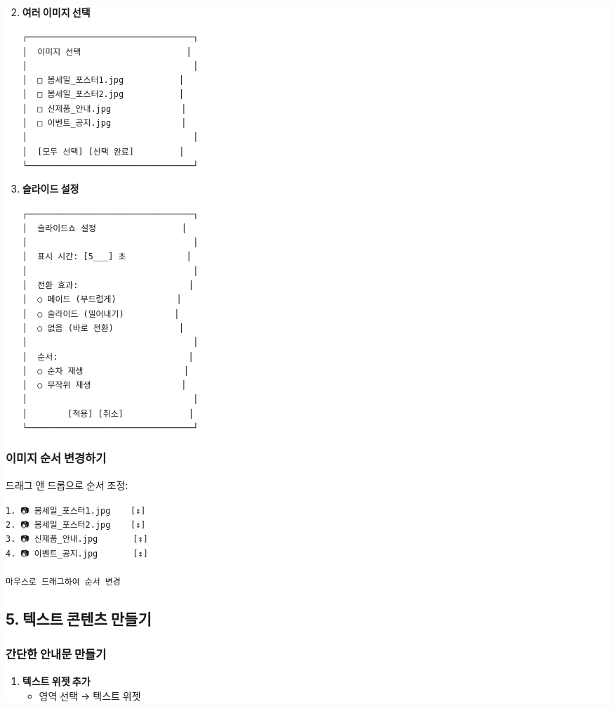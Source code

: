 2. **여러 이미지 선택**
   ```
   ┌─────────────────────────────────┐
   │  이미지 선택                     │
   │                                 │
   │  □ 봄세일_포스터1.jpg           │
   │  □ 봄세일_포스터2.jpg           │
   │  □ 신제품_안내.jpg              │
   │  □ 이벤트_공지.jpg              │
   │                                 │
   │  [모두 선택] [선택 완료]         │
   └─────────────────────────────────┘
   ```

3. **슬라이드 설정**
   ```
   ┌─────────────────────────────────┐
   │  슬라이드쇼 설정                 │
   │                                 │
   │  표시 시간: [5___] 초            │
   │                                 │
   │  전환 효과:                      │
   │  ○ 페이드 (부드럽게)            │
   │  ○ 슬라이드 (밀어내기)          │
   │  ○ 없음 (바로 전환)             │
   │                                 │
   │  순서:                          │
   │  ○ 순차 재생                    │
   │  ○ 무작위 재생                  │
   │                                 │
   │        [적용] [취소]             │
   └─────────────────────────────────┘
   ```

### 이미지 순서 변경하기

드래그 앤 드롭으로 순서 조정:
```
1. 📷 봄세일_포스터1.jpg    [↕]
2. 📷 봄세일_포스터2.jpg    [↕]
3. 📷 신제품_안내.jpg       [↕]
4. 📷 이벤트_공지.jpg       [↕]

마우스로 드래그하여 순서 변경
```

## 5. 텍스트 콘텐츠 만들기

### 간단한 안내문 만들기

1. **텍스트 위젯 추가**
   - 영역 선택 → 텍스트 위젯
